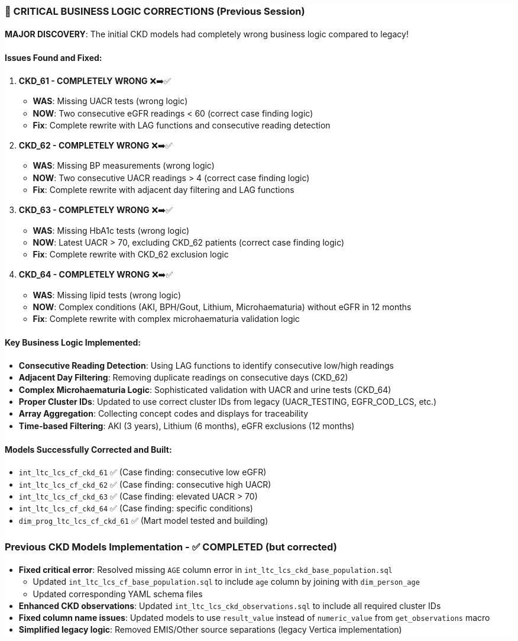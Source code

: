 ### 🚨 CRITICAL BUSINESS LOGIC CORRECTIONS (Previous Session)
**MAJOR DISCOVERY**: The initial CKD models had completely wrong business logic compared to legacy!

#### Issues Found and Fixed:
1. **CKD_61 - COMPLETELY WRONG** ❌➡️✅
   - **WAS**: Missing UACR tests (wrong logic)
   - **NOW**: Two consecutive eGFR readings < 60 (correct case finding logic)
   - **Fix**: Complete rewrite with LAG functions and consecutive reading detection

2. **CKD_62 - COMPLETELY WRONG** ❌➡️✅
   - **WAS**: Missing BP measurements (wrong logic)  
   - **NOW**: Two consecutive UACR readings > 4 (correct case finding logic)
   - **Fix**: Complete rewrite with adjacent day filtering and LAG functions

3. **CKD_63 - COMPLETELY WRONG** ❌➡️✅
   - **WAS**: Missing HbA1c tests (wrong logic)
   - **NOW**: Latest UACR > 70, excluding CKD_62 patients (correct case finding logic)
   - **Fix**: Complete rewrite with CKD_62 exclusion logic

4. **CKD_64 - COMPLETELY WRONG** ❌➡️✅
   - **WAS**: Missing lipid tests (wrong logic)
   - **NOW**: Complex conditions (AKI, BPH/Gout, Lithium, Microhaematuria) without eGFR in 12 months
   - **Fix**: Complete rewrite with complex microhaematuria validation logic

#### Key Business Logic Implemented:
- **Consecutive Reading Detection**: Using LAG functions to identify consecutive low/high readings
- **Adjacent Day Filtering**: Removing duplicate readings on consecutive days (CKD_62)
- **Complex Microhaematuria Logic**: Sophisticated validation with UACR and urine tests (CKD_64)
- **Proper Cluster IDs**: Updated to use correct cluster IDs from legacy (UACR_TESTING, EGFR_COD_LCS, etc.)
- **Array Aggregation**: Collecting concept codes and displays for traceability
- **Time-based Filtering**: AKI (3 years), Lithium (6 months), eGFR exclusions (12 months)

#### Models Successfully Corrected and Built:
- `int_ltc_lcs_cf_ckd_61` ✅ (Case finding: consecutive low eGFR)
- `int_ltc_lcs_cf_ckd_62` ✅ (Case finding: consecutive high UACR)  
- `int_ltc_lcs_cf_ckd_63` ✅ (Case finding: elevated UACR > 70)
- `int_ltc_lcs_cf_ckd_64` ✅ (Case finding: specific conditions)
- `dim_prog_ltc_lcs_cf_ckd_61` ✅ (Mart model tested and building)

### Previous CKD Models Implementation - ✅ COMPLETED (but corrected)
- **Fixed critical error**: Resolved missing `AGE` column error in `int_ltc_lcs_ckd_base_population.sql`
  - Updated `int_ltc_lcs_cf_base_population.sql` to include `age` column by joining with `dim_person_age`
  - Updated corresponding YAML schema files
- **Enhanced CKD observations**: Updated `int_ltc_lcs_ckd_observations.sql` to include all required cluster IDs
- **Fixed column name issues**: Updated models to use `result_value` instead of `numeric_value` from `get_observations` macro
- **Simplified legacy logic**: Removed EMIS/Other source separations (legacy Vertica implementation)
